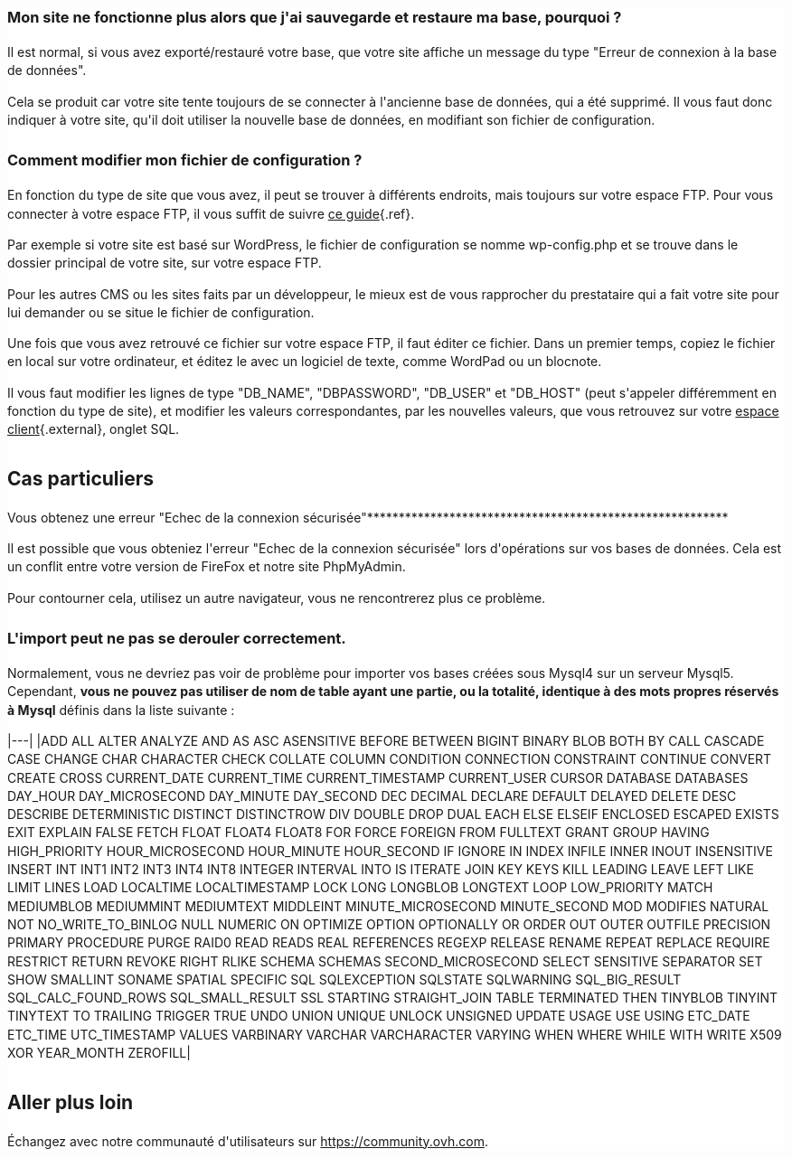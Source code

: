 ### Mon site ne fonctionne plus alors que j'ai sauvegarde et restaure ma base, pourquoi ?
Il est normal, si vous avez exporté/restauré votre base, que votre site affiche un message du type "Erreur de connexion à la base de données".

Cela se produit car votre site tente toujours de se connecter à l'ancienne base de données, qui a été supprimé. Il vous faut donc indiquer à votre site, qu'il doit utiliser la nouvelle base de données, en modifiant son fichier de configuration.


### Comment modifier mon fichier de configuration ?
En fonction du type de site que vous avez, il peut se trouver à différents endroits, mais toujours sur votre espace FTP. Pour vous connecter à votre espace FTP, il vous suffit de suivre [ce guide]({legacy}1380){.ref}.

Par exemple si votre site est basé sur WordPress, le fichier de configuration se nomme wp-config.php et se trouve dans le dossier principal de votre site, sur votre espace FTP.

Pour les autres CMS ou les sites faits par un développeur, le mieux est de vous rapprocher du prestataire qui a fait votre site pour lui demander ou se situe le fichier de configuration.

Une fois que vous avez retrouvé ce fichier sur votre espace FTP, il faut éditer ce fichier. Dans un premier temps, copiez le fichier en local sur votre ordinateur, et éditez le avec un logiciel de texte, comme WordPad ou un blocnote.

Il vous faut modifier les lignes de type "DB_NAME", "DBPASSWORD", "DB_USER" et "DB_HOST" (peut s'appeler différemment en fonction du type de site), et modifier les valeurs correspondantes, par les nouvelles valeurs, que vous retrouvez sur votre [espace client](https://www.ovh.com/manager/web/login/){.external}, onglet SQL.


## Cas particuliers
Vous obtenez une erreur "Echec de la connexion sécurisée"*********************************************************

Il est possible que vous obteniez l'erreur "Echec de la connexion sécurisée" lors d'opérations sur vos bases de données. Cela est un conflit entre votre version de FireFox et notre site PhpMyAdmin.

Pour contourner cela, utilisez un autre navigateur, vous ne rencontrerez plus ce problème.


### L'import peut ne pas se derouler correctement.
Normalement, vous ne devriez pas voir de problème pour importer vos bases créées sous Mysql4 sur un serveur Mysql5. Cependant,  **vous ne pouvez pas utiliser de nom de table ayant une partie, ou la totalité, identique à des mots propres réservés à Mysql**  définis dans la liste suivante :

|---|
|ADD ALL ALTER ANALYZE AND AS ASC ASENSITIVE BEFORE BETWEEN BIGINT BINARY BLOB BOTH BY CALL CASCADE CASE CHANGE CHAR CHARACTER CHECK COLLATE COLUMN CONDITION CONNECTION CONSTRAINT CONTINUE CONVERT CREATE CROSS CURRENT_DATE CURRENT_TIME CURRENT_TIMESTAMP CURRENT_USER CURSOR DATABASE DATABASES DAY_HOUR DAY_MICROSECOND DAY_MINUTE DAY_SECOND DEC DECIMAL DECLARE DEFAULT DELAYED DELETE DESC DESCRIBE DETERMINISTIC DISTINCT DISTINCTROW DIV DOUBLE DROP DUAL EACH ELSE ELSEIF ENCLOSED ESCAPED EXISTS EXIT EXPLAIN FALSE FETCH FLOAT FLOAT4 FLOAT8 FOR FORCE FOREIGN FROM FULLTEXT GRANT GROUP HAVING HIGH_PRIORITY HOUR_MICROSECOND HOUR_MINUTE HOUR_SECOND IF IGNORE IN INDEX INFILE INNER INOUT INSENSITIVE INSERT INT INT1 INT2 INT3 INT4 INT8 INTEGER INTERVAL INTO IS ITERATE JOIN KEY KEYS KILL LEADING LEAVE LEFT LIKE LIMIT LINES LOAD LOCALTIME LOCALTIMESTAMP LOCK LONG LONGBLOB LONGTEXT LOOP LOW_PRIORITY MATCH MEDIUMBLOB MEDIUMMINT MEDIUMTEXT MIDDLEINT MINUTE_MICROSECOND MINUTE_SECOND MOD MODIFIES NATURAL NOT NO_WRITE_TO_BINLOG NULL NUMERIC ON OPTIMIZE OPTION OPTIONALLY OR ORDER OUT OUTER OUTFILE PRECISION PRIMARY PROCEDURE PURGE RAID0 READ READS REAL REFERENCES REGEXP RELEASE RENAME REPEAT REPLACE REQUIRE RESTRICT RETURN REVOKE RIGHT RLIKE SCHEMA SCHEMAS SECOND_MICROSECOND SELECT SENSITIVE SEPARATOR SET SHOW SMALLINT SONAME SPATIAL SPECIFIC SQL SQLEXCEPTION SQLSTATE SQLWARNING SQL_BIG_RESULT SQL_CALC_FOUND_ROWS SQL_SMALL_RESULT SSL STARTING STRAIGHT_JOIN TABLE TERMINATED THEN TINYBLOB TINYINT TINYTEXT TO TRAILING TRIGGER TRUE UNDO UNION UNIQUE UNLOCK UNSIGNED UPDATE USAGE USE USING ETC_DATE ETC_TIME UTC_TIMESTAMP VALUES VARBINARY VARCHAR VARCHARACTER VARYING WHEN WHERE WHILE WITH WRITE X509 XOR YEAR_MONTH ZEROFILL|

## Aller plus loin

Échangez avec notre communauté d'utilisateurs sur <https://community.ovh.com>.